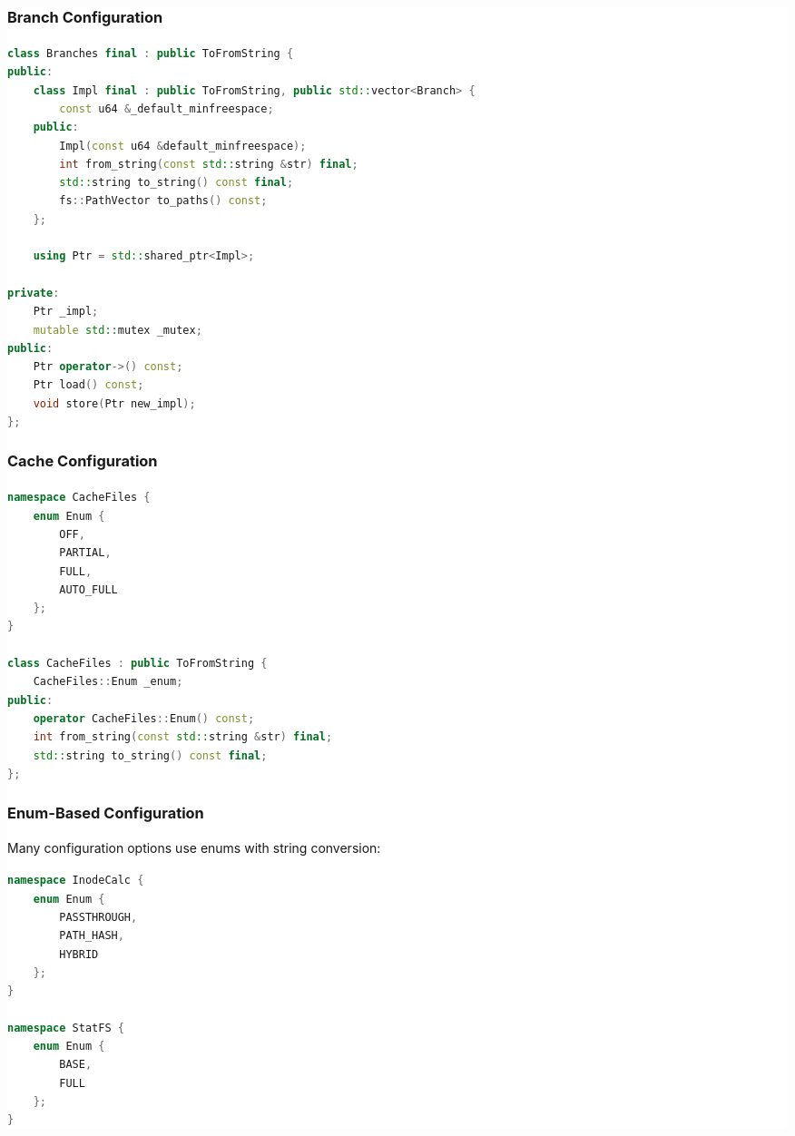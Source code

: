 ### Branch Configuration
```cpp
class Branches final : public ToFromString {
public:
    class Impl final : public ToFromString, public std::vector<Branch> {
        const u64 &_default_minfreespace;
    public:
        Impl(const u64 &default_minfreespace);
        int from_string(const std::string &str) final;
        std::string to_string() const final;
        fs::PathVector to_paths() const;
    };
    
    using Ptr = std::shared_ptr<Impl>;
    
private:
    Ptr _impl;
    mutable std::mutex _mutex;
public:
    Ptr operator->() const;
    Ptr load() const;
    void store(Ptr new_impl);
};
```

### Cache Configuration
```cpp
namespace CacheFiles {
    enum Enum {
        OFF,
        PARTIAL,
        FULL,
        AUTO_FULL
    };
}

class CacheFiles : public ToFromString {
    CacheFiles::Enum _enum;
public:
    operator CacheFiles::Enum() const;
    int from_string(const std::string &str) final;
    std::string to_string() const final;
};
```

### Enum-Based Configuration
Many configuration options use enums with string conversion:

```cpp
namespace InodeCalc {
    enum Enum {
        PASSTHROUGH,
        PATH_HASH,
        HYBRID
    };
}

namespace StatFS {
    enum Enum {
        BASE,
        FULL
    };
}

```